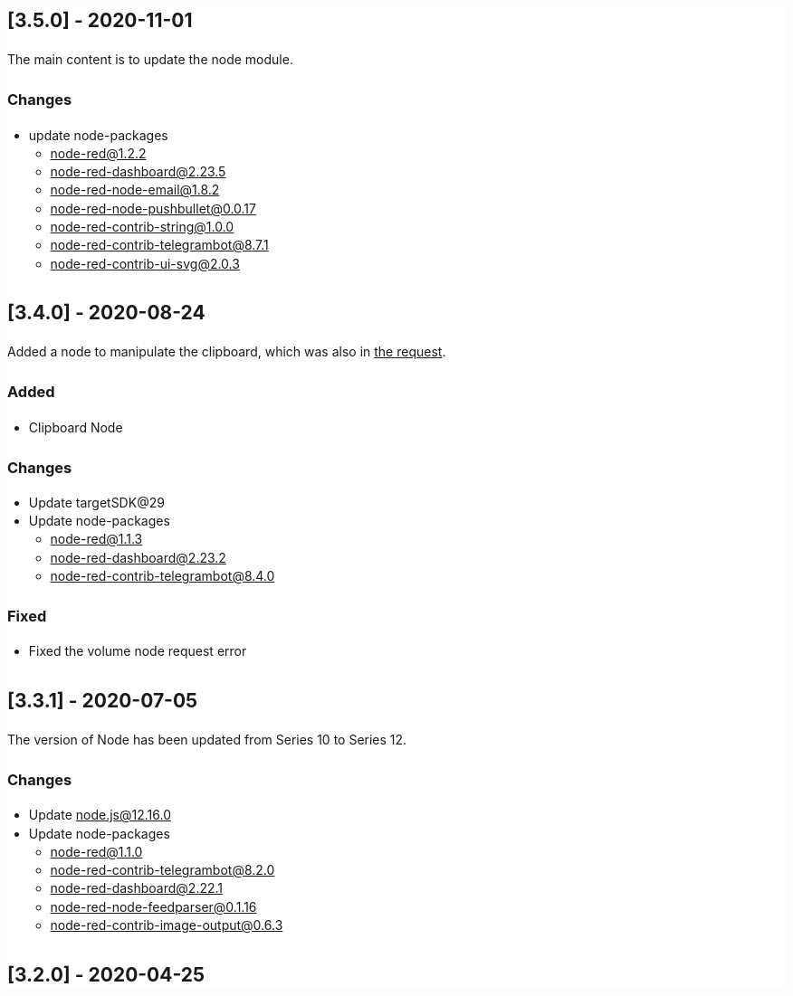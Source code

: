 ## [3.5.0] - 2020-11-01

The main content is to update the node module.

### Changes

- update node-packages
  - node-red@1.2.2
  - node-red-dashboard@2.23.5
  - node-red-node-email@1.8.2
  - node-red-node-pushbullet@0.0.17
  - node-red-contrib-string@1.0.0
  - node-red-contrib-telegrambot@8.7.1
  - node-red-contrib-ui-svg@2.0.3

## [3.4.0] - 2020-08-24

Added a node to manipulate the clipboard, which was also in [the request](https://groups.google.com/g/redmobile-apps/c/hV2_NwzHL8E/m/-jLE8-QKAgAJ).

### Added

- Clipboard Node

### Changes

- Update targetSDK@29
- Update node-packages
  - node-red@1.1.3
  - node-red-dashboard@2.23.2
  - node-red-contrib-telegrambot@8.4.0

### Fixed

- Fixed the volume node request error

## [3.3.1] - 2020-07-05

The version of Node has been updated from Series 10 to Series 12.

### Changes

- Update node.js@12.16.0
- Update node-packages
  - node-red@1.1.0
  - node-red-contrib-telegrambot@8.2.0
  - node-red-dashboard@2.22.1
  - node-red-node-feedparser@0.1.16
  - node-red-contrib-image-output@0.6.3


## [3.2.0] - 2020-04-25

